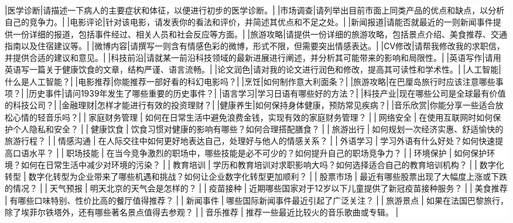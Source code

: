 |医学诊断|请描述一下病人的主要症状和体征，以便进行初步的医学诊断。|
|市场调查|请列举出目前市面上同类产品的优点和缺点，以分析自己的竞争力。|
|电影评论|针对该电影，请发表你的看法和评价，并简述其优点和不足之处。|
|新闻报道|请能否就最近的一则新闻事件提供一份详细的报道，包括事件经过、相关人员和社会反应等方面。|
|旅游攻略|请提供一份详细的旅游攻略，包括景点介绍、美食推荐、交通指南以及住宿建议等。|
|微博内容|请撰写一则含有情感色彩的微博，形式不限，但需要突出情感表达。|
|CV修改|请帮我修改我的求职信，并提供合适的建议和意见。|
|科技前沿|请就某一前沿科技领域的最新进展进行阐述，并分析其可能带来的影响和局限性。|
|英语写作|请用英语写一篇关于健康饮食的文章，结构严谨、语言流畅。|
|论文润色|请对我的论文进行润色和修改，提高其可读性和学术性。|
|人工智能|什么是人工智能？|
|电影推荐|你能推荐一部好看的科幻电影吗？|
|烹饪|如何制作意大利面条？|
|旅游攻略|在巴厘岛旅行时应该注意哪些事项？|
|历史事件|请问1939年发生了哪些重要的历史事件？|
|语言学习|学习日语有哪些好的方法？|
|科技产业|现在哪些公司是全球最有价值的科技公司？|
|金融理财|怎样才能进行有效的投资理财？|
|健康养生|如何保持身体健康，预防常见疾病？|
|音乐欣赏|你能分享一些适合放松心情的轻音乐吗？|
| 家庭财务管理                      | 如何在日常生活中避免浪费金钱，实现有效的家庭财务管理？                                                                    |
| 网络安全                            | 在使用互联网时如何保护个人隐私和安全？                                                                                   |
| 健康饮食                            | 饮食习惯对健康的影响有哪些？如何合理搭配膳食？                                                                             |
| 旅游出行                            | 如何规划一次经济实惠、舒适愉快的旅游行程？                                                                               |
| 情感沟通                            | 在人际交往中如何更好地表达自己，处理好与他人的情感关系？                                                                   |
| 外语学习                            | 学习外语有什么好处？如何快速提高口语水平？                                                                               |
| 职场技能                            | 在当今竞争激烈的职场中，哪些技能是必不可少的？如何提升自己的职场竞争力？                                                      |
| 环境保护                            | 如何保护环境？如何在日常生活中减少对环境的污染？                                                                           |
| 教育培训                            | 学历和教育培训对求职影响大吗？如何选择适合自己的教育培训机构？                                                             |
| 数字化转型                          | 数字化转型为企业带来了哪些机遇和挑战？如何让企业数字化转型更加顺利？                                                       |
| 股票市场                           | 最近有哪些股票出现了大幅度上涨或下跌的情况？                                                                       |
| 天气预报                           | 明天北京的天气会是怎样的？                                                                                               |
| 疫苗接种                           | 近期哪些国家对于12岁以下儿童提供了新冠疫苗接种服务？                                                                   |
| 美食推荐                           | 有哪些口味特别、性价比高的餐厅值得推荐？                                                                               |
| 新闻事件                           | 哪些国际新闻事件最近引起了广泛关注？                                                                                   |
| 旅游景点                           | 如果在法国巴黎旅行，除了埃菲尔铁塔外，还有哪些著名景点值得去参观？                                                   |
| 音乐推荐                           | 推荐一些最近比较火的音乐歌曲或专辑。                                                                                     |
